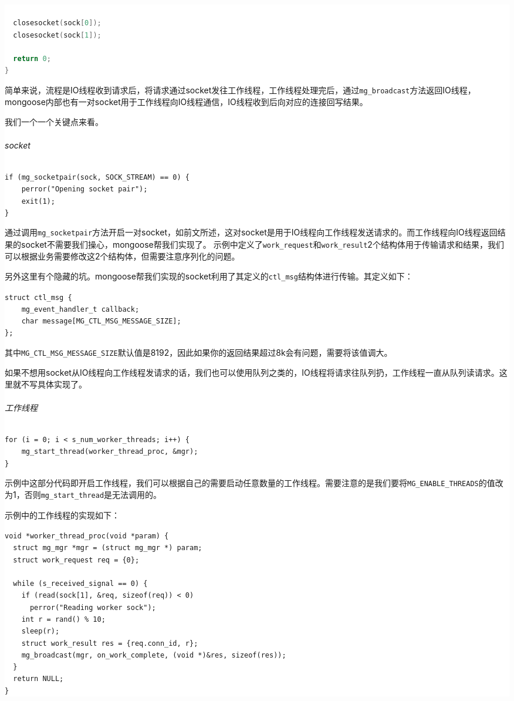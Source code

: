 ```cpp

  closesocket(sock[0]);
  closesocket(sock[1]);

  return 0;
}
```

简单来说，流程是IO线程收到请求后，将请求通过socket发往工作线程，工作线程处理完后，通过`mg_broadcast`方法返回IO线程，mongoose内部也有一对socket用于工作线程向IO线程通信，IO线程收到后向对应的连接回写结果。

我们一个一个关键点来看。

###### socket

```
if (mg_socketpair(sock, SOCK_STREAM) == 0) {
    perror("Opening socket pair");
    exit(1);
}
```

通过调用`mg_socketpair`方法开启一对socket，如前文所述，这对socket是用于IO线程向工作线程发送请求的。而工作线程向IO线程返回结果的socket不需要我们操心，mongoose帮我们实现了。
示例中定义了`work_request`和`work_result`2个结构体用于传输请求和结果，我们可以根据业务需要修改这2个结构体，但需要注意序列化的问题。

另外这里有个隐藏的坑。mongoose帮我们实现的socket利用了其定义的`ctl_msg`结构体进行传输。其定义如下：

```
struct ctl_msg {
    mg_event_handler_t callback;
    char message[MG_CTL_MSG_MESSAGE_SIZE];
};
```

其中`MG_CTL_MSG_MESSAGE_SIZE`默认值是8192，因此如果你的返回结果超过8k会有问题，需要将该值调大。

如果不想用socket从IO线程向工作线程发请求的话，我们也可以使用队列之类的，IO线程将请求往队列扔，工作线程一直从队列读请求。这里就不写具体实现了。

###### 工作线程

```
for (i = 0; i < s_num_worker_threads; i++) {
    mg_start_thread(worker_thread_proc, &mgr);
}
```

示例中这部分代码即开启工作线程，我们可以根据自己的需要启动任意数量的工作线程。需要注意的是我们要将`MG_ENABLE_THREADS`的值改为1，否则`mg_start_thread`是无法调用的。

示例中的工作线程的实现如下：

```
void *worker_thread_proc(void *param) {
  struct mg_mgr *mgr = (struct mg_mgr *) param;
  struct work_request req = {0};
  
  while (s_received_signal == 0) {
    if (read(sock[1], &req, sizeof(req)) < 0)
      perror("Reading worker sock");
    int r = rand() % 10;
    sleep(r);
    struct work_result res = {req.conn_id, r};
    mg_broadcast(mgr, on_work_complete, (void *)&res, sizeof(res));
  }
  return NULL;
}
```
